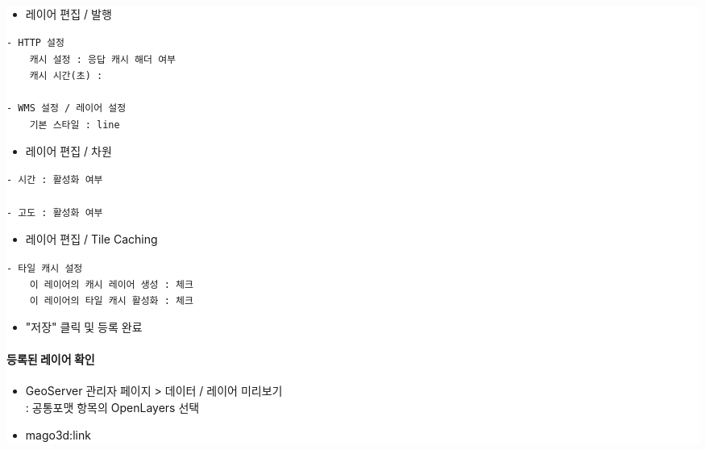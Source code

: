- 레이어 편집 / 발행
```
- HTTP 설정 
    캐시 설정 : 응답 캐시 해더 여부 
    캐시 시간(초) :

- WMS 설정 / 레이어 설정
    기본 스타일 : line
```

-   레이어 편집 / 차원
```
- 시간 : 활성화 여부

- 고도 : 활성화 여부
```

-   레이어 편집 / Tile Caching
```
- 타일 캐시 설정
    이 레이어의 캐시 레이어 생성 : 체크
    이 레이어의 타일 캐시 활성화 : 체크
```

-   "저장" 클릭 및 등록 완료

#### 등록된 레이어 확인

-   GeoServer 관리자 페이지 \> 데이터 / 레이어 미리보기  
    : 공통포맷 항목의 OpenLayers 선택

-   mago3d:link
